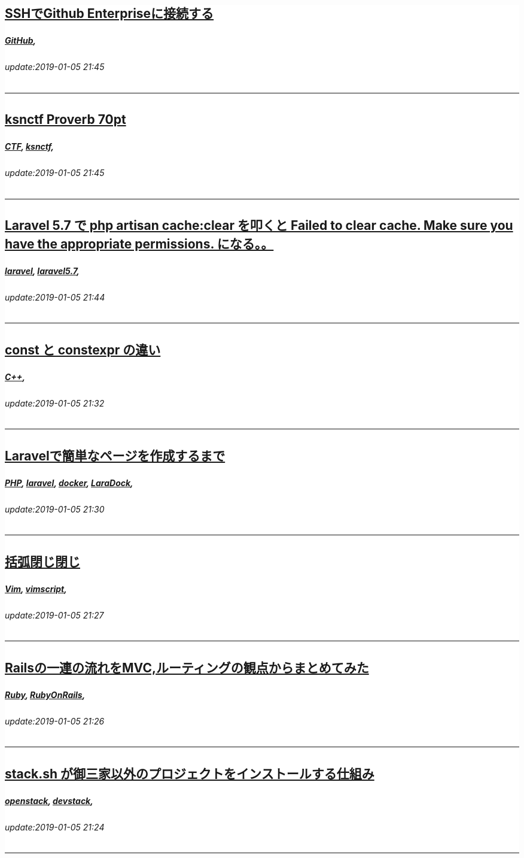 ## [SSHでGithub Enterpriseに接続する](https://qiita.com/twimaple/items/b5e25391c707fd56c7d3)
##### [GitHub](https://qiita.com/tags/GitHub), 
###### update:2019-01-05 21:45
---
## [ksnctf Proverb 70pt](https://qiita.com/CTFman/items/ecab0977e09daef78b12)
##### [CTF](https://qiita.com/tags/CTF), [ksnctf](https://qiita.com/tags/ksnctf), 
###### update:2019-01-05 21:45
---
## [Laravel 5.7 で php artisan cache:clear を叩くと Failed to clear cache. Make sure you have the appropriate permissions. になる。。](https://qiita.com/tyamahori/items/a94b5717f1f1cab5e1b9)
##### [laravel](https://qiita.com/tags/laravel), [laravel5.7](https://qiita.com/tags/laravel5.7), 
###### update:2019-01-05 21:44
---
## [const と constexpr の違い](https://qiita.com/shinkou/items/bc4ca94161d4f801c2ec)
##### [C++](https://qiita.com/tags/C++), 
###### update:2019-01-05 21:32
---
## [Laravelで簡単なページを作成するまで](https://qiita.com/tasogarei/items/1e0a3577a9fae7e519ba)
##### [PHP](https://qiita.com/tags/PHP), [laravel](https://qiita.com/tags/laravel), [docker](https://qiita.com/tags/docker), [LaraDock](https://qiita.com/tags/LaraDock), 
###### update:2019-01-05 21:30
---
## [括弧閉じ閉じ](https://qiita.com/astrorobot110/items/ae8dc98f698085976117)
##### [Vim](https://qiita.com/tags/Vim), [vimscript](https://qiita.com/tags/vimscript), 
###### update:2019-01-05 21:27
---
## [Railsの一連の流れをMVC,ルーティングの観点からまとめてみた](https://qiita.com/s_tatsuki/items/66ffee4519451812a448)
##### [Ruby](https://qiita.com/tags/Ruby), [RubyOnRails](https://qiita.com/tags/RubyOnRails), 
###### update:2019-01-05 21:26
---
## [stack.sh が御三家以外のプロジェクトをインストールする仕組み](https://qiita.com/Hisagi/items/82bd7482cd7b6ee4d0c0)
##### [openstack](https://qiita.com/tags/openstack), [devstack](https://qiita.com/tags/devstack), 
###### update:2019-01-05 21:24
---